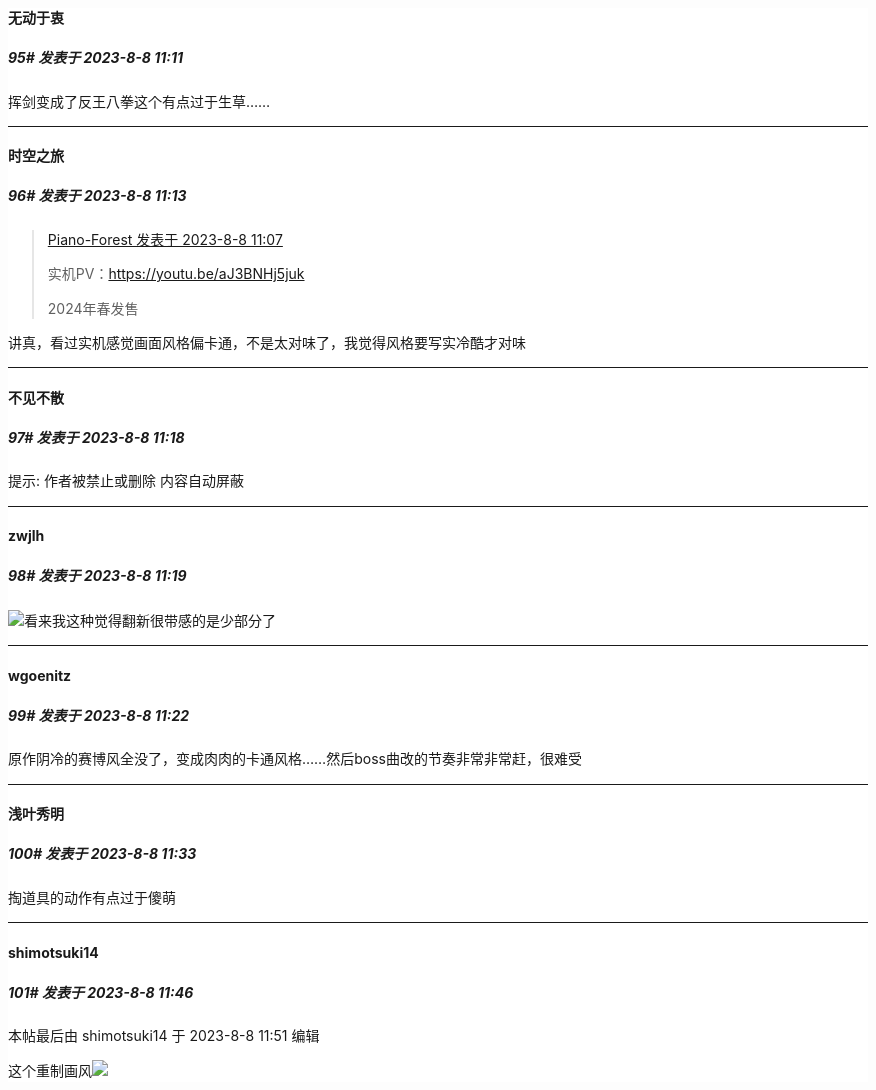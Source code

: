 ####  无动于衷  
##### 95#       发表于 2023-8-8 11:11

挥剑变成了反王八拳这个有点过于生草……

*****

####  时空之旅  
##### 96#       发表于 2023-8-8 11:13

<blockquote><a href="httphttps://bbs.saraba1st.com/2b/forum.php?mod=redirect&amp;goto=findpost&amp;pid=61948256&amp;ptid=2145336" target="_blank">Piano-Forest 发表于 2023-8-8 11:07</a>

实机PV：https://youtu.be/aJ3BNHj5juk

2024年春发售</blockquote>
讲真，看过实机感觉画面风格偏卡通，不是太对味了，我觉得风格要写实冷酷才对味

*****

####  不见不散  
##### 97#       发表于 2023-8-8 11:18

提示: 作者被禁止或删除 内容自动屏蔽

*****

####  zwjlh  
##### 98#       发表于 2023-8-8 11:19

<img src="https://static.saraba1st.com/image/smiley/face2017/112.png" referrerpolicy="no-referrer">看来我这种觉得翻新很带感的是少部分了

*****

####  wgoenitz  
##### 99#       发表于 2023-8-8 11:22

原作阴冷的赛博风全没了，变成肉肉的卡通风格……然后boss曲改的节奏非常非常赶，很难受

*****

####  浅叶秀明  
##### 100#       发表于 2023-8-8 11:33

掏道具的动作有点过于傻萌

*****

####  shimotsuki14  
##### 101#       发表于 2023-8-8 11:46

 本帖最后由 shimotsuki14 于 2023-8-8 11:51 编辑 

这个重制画风<img src="https://static.saraba1st.com/image/smiley/face2017/091.png" referrerpolicy="no-referrer">
